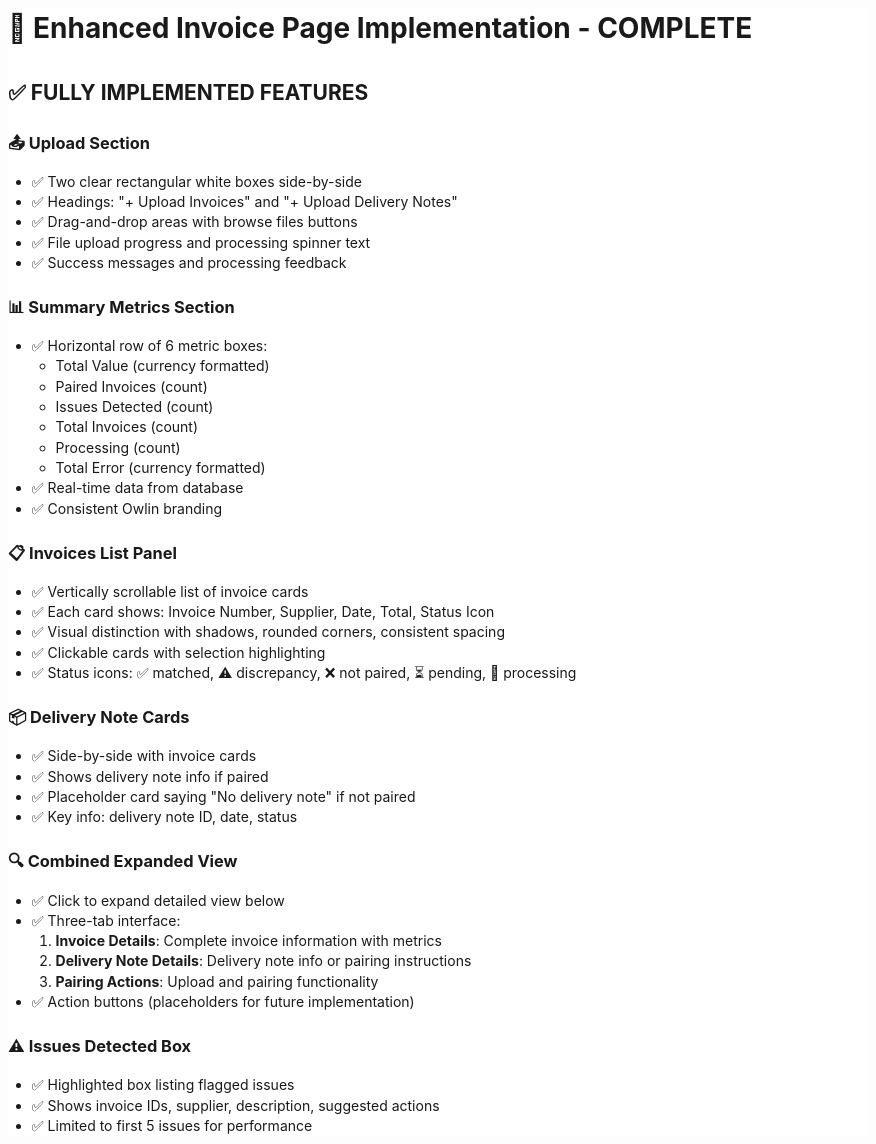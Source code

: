# 🎉 Enhanced Invoice Page Implementation - COMPLETE

## ✅ **FULLY IMPLEMENTED FEATURES**

### 📤 **Upload Section**
- ✅ Two clear rectangular white boxes side-by-side
- ✅ Headings: "+ Upload Invoices" and "+ Upload Delivery Notes"
- ✅ Drag-and-drop areas with browse files buttons
- ✅ File upload progress and processing spinner text
- ✅ Success messages and processing feedback

### 📊 **Summary Metrics Section**
- ✅ Horizontal row of 6 metric boxes:
  - Total Value (currency formatted)
  - Paired Invoices (count)
  - Issues Detected (count)
  - Total Invoices (count)
  - Processing (count)
  - Total Error (currency formatted)
- ✅ Real-time data from database
- ✅ Consistent Owlin branding

### 📋 **Invoices List Panel**
- ✅ Vertically scrollable list of invoice cards
- ✅ Each card shows: Invoice Number, Supplier, Date, Total, Status Icon
- ✅ Visual distinction with shadows, rounded corners, consistent spacing
- ✅ Clickable cards with selection highlighting
- ✅ Status icons: ✅ matched, ⚠️ discrepancy, ❌ not paired, ⏳ pending, 🔄 processing

### 📦 **Delivery Note Cards**
- ✅ Side-by-side with invoice cards
- ✅ Shows delivery note info if paired
- ✅ Placeholder card saying "No delivery note" if not paired
- ✅ Key info: delivery note ID, date, status

### 🔍 **Combined Expanded View**
- ✅ Click to expand detailed view below
- ✅ Three-tab interface:
  1. **Invoice Details**: Complete invoice information with metrics
  2. **Delivery Note Details**: Delivery note info or pairing instructions
  3. **Pairing Actions**: Upload and pairing functionality
- ✅ Action buttons (placeholders for future implementation)

### ⚠️ **Issues Detected Box**
- ✅ Highlighted box listing flagged issues
- ✅ Shows invoice IDs, supplier, description, suggested actions
- ✅ Limited to first 5 issues for performance
